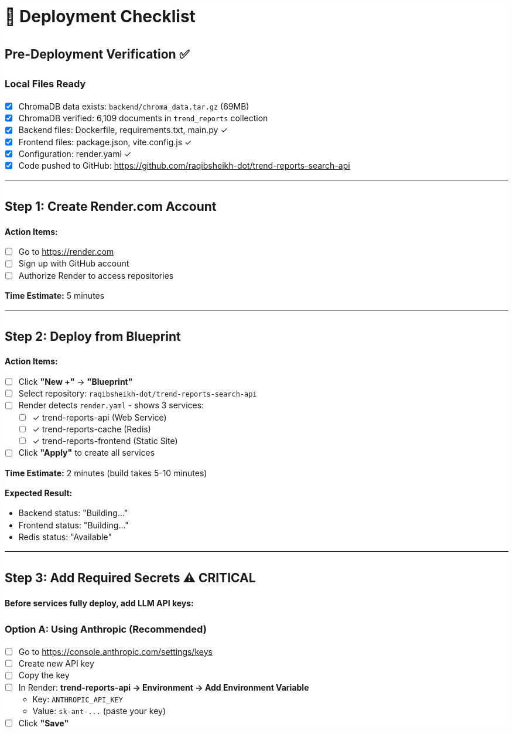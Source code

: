 # 🚀 Deployment Checklist

## Pre-Deployment Verification ✅

### Local Files Ready
- [x] ChromaDB data exists: `backend/chroma_data.tar.gz` (69MB)
- [x] ChromaDB verified: 6,109 documents in `trend_reports` collection
- [x] Backend files: Dockerfile, requirements.txt, main.py ✓
- [x] Frontend files: package.json, vite.config.js ✓
- [x] Configuration: render.yaml ✓
- [x] Code pushed to GitHub: https://github.com/raqibsheikh-dot/trend-reports-search-api

---

## Step 1: Create Render.com Account

**Action Items:**
- [ ] Go to https://render.com
- [ ] Sign up with GitHub account
- [ ] Authorize Render to access repositories

**Time Estimate:** 5 minutes

---

## Step 2: Deploy from Blueprint

**Action Items:**
- [ ] Click **"New +"** → **"Blueprint"**
- [ ] Select repository: `raqibsheikh-dot/trend-reports-search-api`
- [ ] Render detects `render.yaml` - shows 3 services:
  - [ ] ✓ trend-reports-api (Web Service)
  - [ ] ✓ trend-reports-cache (Redis)
  - [ ] ✓ trend-reports-frontend (Static Site)
- [ ] Click **"Apply"** to create all services

**Time Estimate:** 2 minutes (build takes 5-10 minutes)

**Expected Result:**
- Backend status: "Building..."
- Frontend status: "Building..."
- Redis status: "Available"

---

## Step 3: Add Required Secrets ⚠️ CRITICAL

**Before services fully deploy, add LLM API keys:**

### Option A: Using Anthropic (Recommended)
- [ ] Go to https://console.anthropic.com/settings/keys
- [ ] Create new API key
- [ ] Copy the key
- [ ] In Render: **trend-reports-api → Environment → Add Environment Variable**
  - Key: `ANTHROPIC_API_KEY`
  - Value: `sk-ant-...` (paste your key)
- [ ] Click **"Save"**
